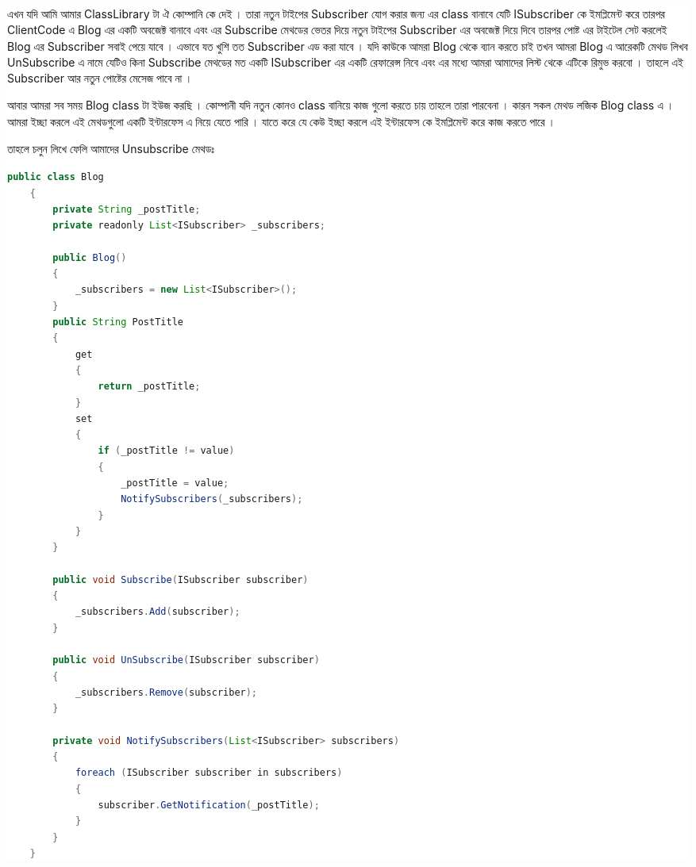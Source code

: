 ```java
```

এখন যদি আমি আমার ClassLibrary টা ঐ কোম্পানি কে দেই । তারা নতুন টাইপের Subscriber যোগ করার জন্য এর class বানাবে যেটি ISubscriber কে ইমপ্লিমেন্ট করে তারপর ClientCode এ Blog এর একটি অবজেক্ট বানাবে এবং এর Subscribe মেথডের ভেতর দিয়ে নতুন টাইপের Subscriber এর অবজেক্ট দিয়ে দিবে তারপর পোষ্ট এর টাইটেল সেট করলেই Blog এর Subscriber সবাই পেয়ে যাবে । এভাবে যত খুশি তত Subscriber এড করা যাবে । যদি কাউকে আমরা Blog থেকে ব্যান করতে চাই তখন আমরা Blog এ আরেকটি মেথড লিখব UnSubscribe এ নামে যেটিও কিনা Subscribe মেথডের মত একটি ISubscriber এর একটি রেফারেন্স নিবে এবং এর মধ্যে আমরা আমাদের লিস্ট থেকে এটিকে রিমুভ করবো । তাহলে এই Subscriber আর নতুন পোষ্টের মেসেজ পাবে না ।

আবার আমরা সব সময় Blog class টা ইউজ করছি । কোম্পানী যদি নতুন কোনও class বানিয়ে কাজ গুলো করতে চায় তাহলে তারা পারবেনা । কারন সকল মেথড লজিক Blog class এ । আমরা ইচ্ছা করলে এই মেথডগুলো একটি ইন্টারফেস এ নিয়ে যেতে পারি । যাতে করে যে কেউ ইচ্ছা করলে এই ইন্টারফেস কে ইমপ্লিমেন্ট করে কাজ করতে পারে ।

তাহলে চলুন লিখে ফেলি আমাদের  Unsubscribe মেথডঃ

```java
public class Blog
    {
        private String _postTitle;
        private readonly List<ISubscriber> _subscribers;
 
        public Blog()
        {
            _subscribers = new List<ISubscriber>();
        }
        public String PostTitle
        {
            get
            {
                return _postTitle;
            }
            set
            {
                if (_postTitle != value)
                {
                    _postTitle = value;
                    NotifySubscribers(_subscribers);
                }
            }
        }
 
        public void Subscribe(ISubscriber subscriber)
        {
            _subscribers.Add(subscriber);
        }
 
        public void UnSubscribe(ISubscriber subscriber)
        {
            _subscribers.Remove(subscriber);
        }
 
        private void NotifySubscribers(List<ISubscriber> subscribers)
        {
            foreach (ISubscriber subscriber in subscribers)
            {
                subscriber.GetNotification(_postTitle);
            }
        }
    }
```

